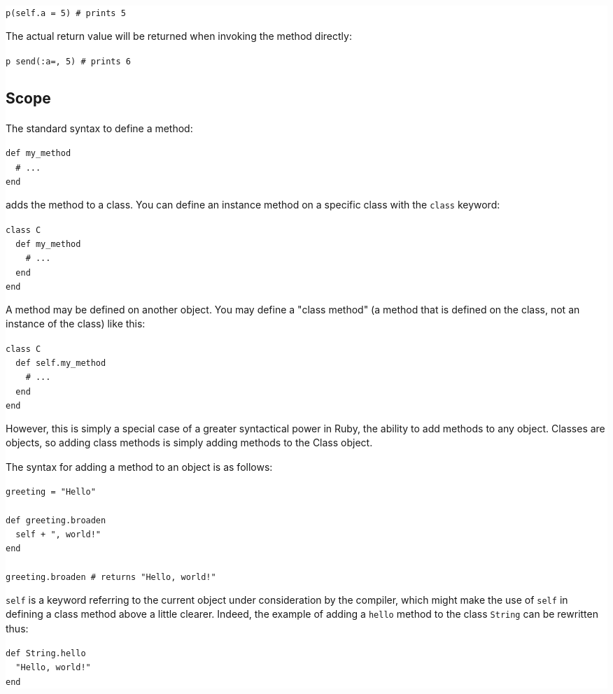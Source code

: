    p(self.a = 5) # prints 5

The actual return value will be returned when invoking the method directly:

    p send(:a=, 5) # prints 6

## Scope

The standard syntax to define a method:

    def my_method
      # ...
    end

adds the method to a class.  You can define an instance method on a specific
class with the `class` keyword:

    class C
      def my_method
        # ...
      end
    end

A method may be defined on another object.  You may define a "class method" (a
method that is defined on the class, not an instance of the class) like this:

    class C
      def self.my_method
        # ...
      end
    end

However, this is simply a special case of a greater syntactical power in Ruby,
the ability to add methods to any object.  Classes are objects, so adding
class methods is simply adding methods to the Class object.

The syntax for adding a method to an object is as follows:

    greeting = "Hello"

    def greeting.broaden
      self + ", world!"
    end

    greeting.broaden # returns "Hello, world!"

`self` is a keyword referring to the current object under consideration by the
compiler, which might make the use of `self` in defining a class method above
a little clearer.  Indeed, the example of adding a `hello` method to the class
`String` can be rewritten thus:

    def String.hello
      "Hello, world!"
    end
